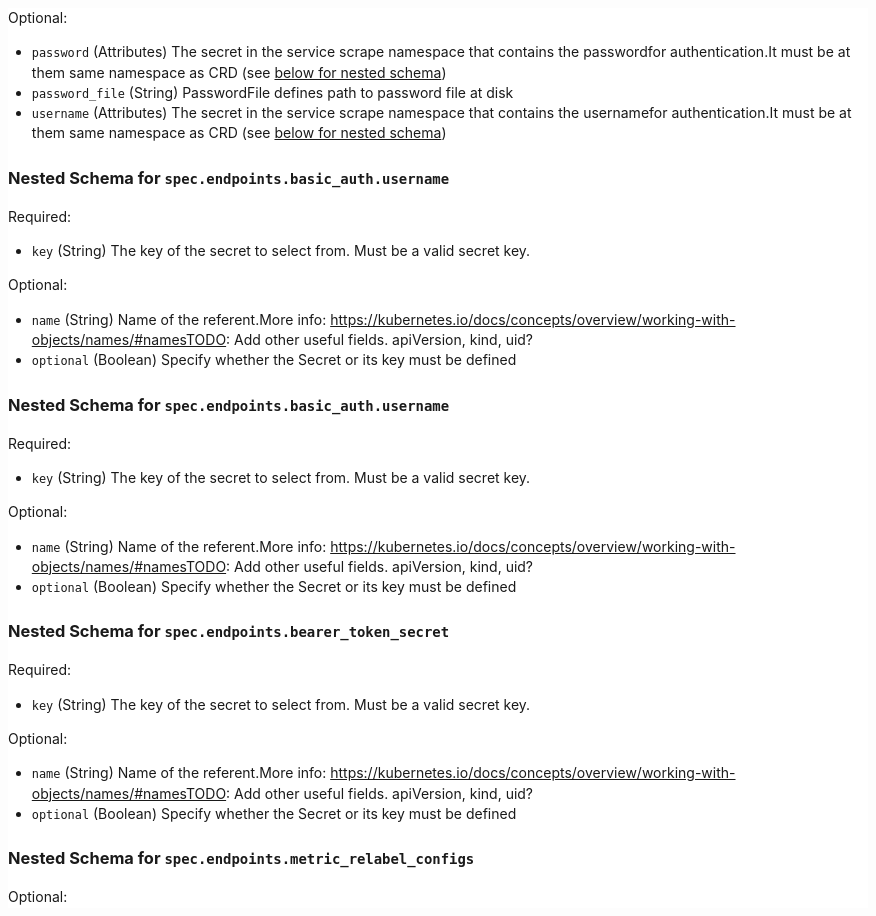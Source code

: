 Optional:

- `password` (Attributes) The secret in the service scrape namespace that contains the passwordfor authentication.It must be at them same namespace as CRD (see [below for nested schema](#nestedatt--spec--endpoints--basic_auth--password))
- `password_file` (String) PasswordFile defines path to password file at disk
- `username` (Attributes) The secret in the service scrape namespace that contains the usernamefor authentication.It must be at them same namespace as CRD (see [below for nested schema](#nestedatt--spec--endpoints--basic_auth--username))

<a id="nestedatt--spec--endpoints--basic_auth--password"></a>
### Nested Schema for `spec.endpoints.basic_auth.username`

Required:

- `key` (String) The key of the secret to select from.  Must be a valid secret key.

Optional:

- `name` (String) Name of the referent.More info: https://kubernetes.io/docs/concepts/overview/working-with-objects/names/#namesTODO: Add other useful fields. apiVersion, kind, uid?
- `optional` (Boolean) Specify whether the Secret or its key must be defined


<a id="nestedatt--spec--endpoints--basic_auth--username"></a>
### Nested Schema for `spec.endpoints.basic_auth.username`

Required:

- `key` (String) The key of the secret to select from.  Must be a valid secret key.

Optional:

- `name` (String) Name of the referent.More info: https://kubernetes.io/docs/concepts/overview/working-with-objects/names/#namesTODO: Add other useful fields. apiVersion, kind, uid?
- `optional` (Boolean) Specify whether the Secret or its key must be defined



<a id="nestedatt--spec--endpoints--bearer_token_secret"></a>
### Nested Schema for `spec.endpoints.bearer_token_secret`

Required:

- `key` (String) The key of the secret to select from.  Must be a valid secret key.

Optional:

- `name` (String) Name of the referent.More info: https://kubernetes.io/docs/concepts/overview/working-with-objects/names/#namesTODO: Add other useful fields. apiVersion, kind, uid?
- `optional` (Boolean) Specify whether the Secret or its key must be defined


<a id="nestedatt--spec--endpoints--metric_relabel_configs"></a>
### Nested Schema for `spec.endpoints.metric_relabel_configs`

Optional:
